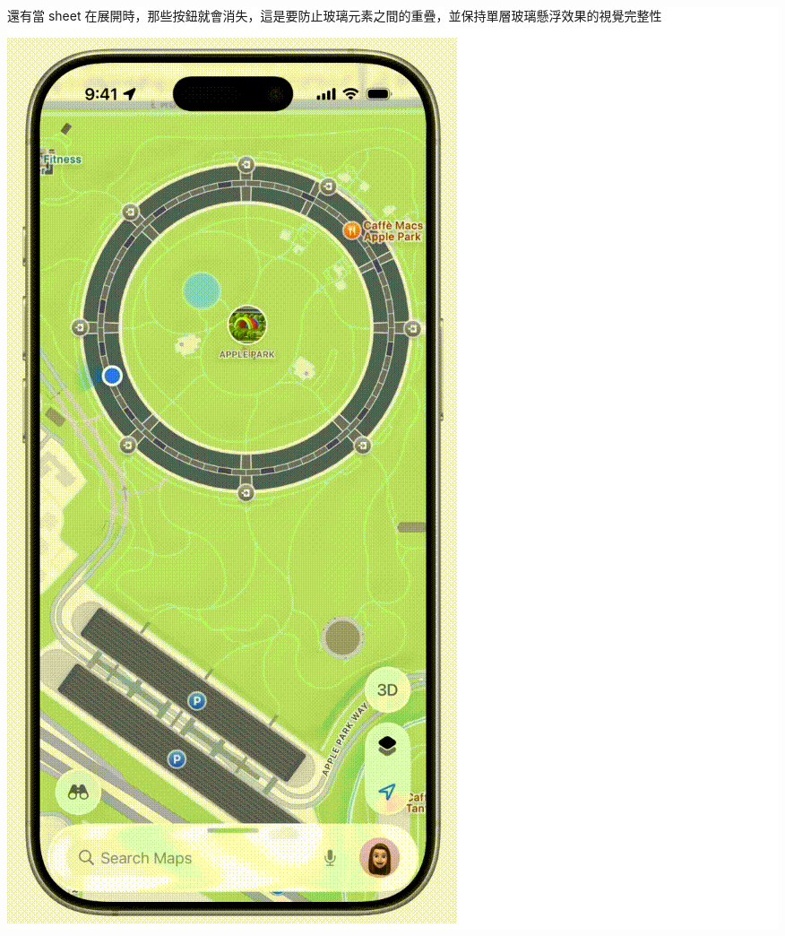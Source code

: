 還有當 sheet 在展開時，那些按鈕就會消失，這是要防止玻璃元素之間的重疊，並保持單層玻璃懸浮效果的視覺完整性

![Screen Recording 2025-07-18 at 10.gif](https://raw.githubusercontent.com/chengyang1380/ProgrammingNotes/refs/heads/main/Images/WWDC/WWDC25/Build%20a%20UIKit%20app%20with%20the%20new%20design/Screen_Recording_2025-07-18_at_10.gif)
